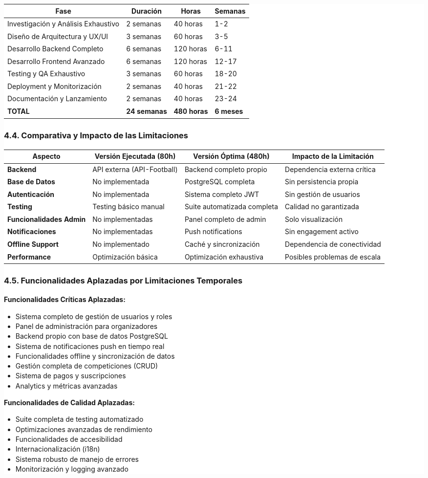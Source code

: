 | **Fase**                            | **Duración**   | **Horas**     | **Semanas** |
| ----------------------------------- | -------------- | ------------- | ----------- |
| Investigación y Análisis Exhaustivo | 2 semanas      | 40 horas      | 1-2         |
| Diseño de Arquitectura y UX/UI      | 3 semanas      | 60 horas      | 3-5         |
| Desarrollo Backend Completo         | 6 semanas      | 120 horas     | 6-11        |
| Desarrollo Frontend Avanzado        | 6 semanas      | 120 horas     | 12-17       |
| Testing y QA Exhaustivo             | 3 semanas      | 60 horas      | 18-20       |
| Deployment y Monitorización         | 2 semanas      | 40 horas      | 21-22       |
| Documentación y Lanzamiento         | 2 semanas      | 40 horas      | 23-24       |
| **TOTAL**                           | **24 semanas** | **480 horas** | **6 meses** |

### 4.4. Comparativa y Impacto de las Limitaciones

| **Aspecto**               | **Versión Ejecutada (80h)** | **Versión Óptima (480h)**   | **Impacto de la Limitación** |
| ------------------------- | --------------------------- | --------------------------- | ---------------------------- |
| **Backend**               | API externa (API-Football)  | Backend completo propio     | Dependencia externa crítica  |
| **Base de Datos**         | No implementada             | PostgreSQL completa         | Sin persistencia propia      |
| **Autenticación**         | No implementada             | Sistema completo JWT        | Sin gestión de usuarios      |
| **Testing**               | Testing básico manual       | Suite automatizada completa | Calidad no garantizada       |
| **Funcionalidades Admin** | No implementadas            | Panel completo de admin     | Solo visualización           |
| **Notificaciones**        | No implementadas            | Push notifications          | Sin engagement activo        |
| **Offline Support**       | No implementado             | Caché y sincronización      | Dependencia de conectividad  |
| **Performance**           | Optimización básica         | Optimización exhaustiva     | Posibles problemas de escala |

### 4.5. Funcionalidades Aplazadas por Limitaciones Temporales

**Funcionalidades Críticas Aplazadas:**

- Sistema completo de gestión de usuarios y roles
- Panel de administración para organizadores
- Backend propio con base de datos PostgreSQL
- Sistema de notificaciones push en tiempo real
- Funcionalidades offline y sincronización de datos
- Gestión completa de competiciones (CRUD)
- Sistema de pagos y suscripciones
- Analytics y métricas avanzadas

**Funcionalidades de Calidad Aplazadas:**

- Suite completa de testing automatizado
- Optimizaciones avanzadas de rendimiento
- Funcionalidades de accesibilidad
- Internacionalización (i18n)
- Sistema robusto de manejo de errores
- Monitorización y logging avanzado

